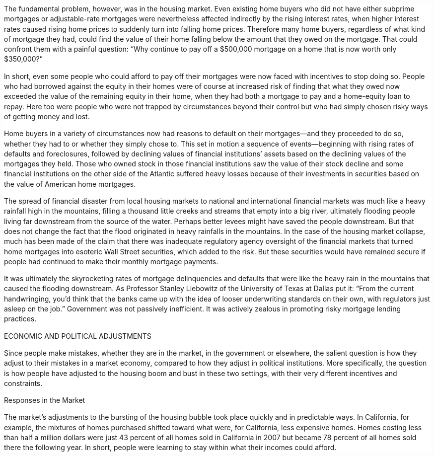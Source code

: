 The fundamental problem, however, was in the housing market. Even existing home buyers who did not have either subprime mortgages or adjustable-rate mortgages were nevertheless affected indirectly by the rising interest rates, when higher interest rates caused rising home prices to suddenly turn into falling home prices. Therefore many home buyers, regardless of what kind of mortgage they had, could find the value of their home falling below the amount that they owed on the mortgage. That could confront them with a painful question: “Why continue to pay off a \$500,000 mortgage on a home that is now worth only \$350,000?”

In short, even some people who could afford to pay off their mortgages were now faced with incentives to stop doing so. People who had borrowed against the equity in their homes were of course at increased risk of finding that what they owed now exceeded the value of the remaining equity in their home, when they had both a mortgage to pay and a home-equity loan to repay. Here too were people who were not trapped by circumstances beyond their control but who had simply chosen risky ways of getting money and lost.

Home buyers in a variety of circumstances now had reasons to default on their mortgages—and they proceeded to do so, whether they had to or whether they simply chose to. This set in motion a sequence of events—beginning with rising rates of defaults and foreclosures, followed by declining values of financial institutions’ assets based on the declining values of the mortgages they held. Those who owned stock in those financial institutions saw the value of their stock decline and some financial institutions on the other side of the Atlantic suffered heavy losses because of their investments in securities based on the value of American home mortgages.

The spread of financial disaster from local housing markets to national and international financial markets was much like a heavy rainfall high in the mountains, filling a thousand little creeks and streams that empty into a big river, ultimately flooding people living far downstream from the source of the water. Perhaps better levees might have saved the people downstream. But that does not change the fact that the flood originated in heavy rainfalls in the mountains. In the case of the housing market collapse, much has been made of the claim that there was inadequate regulatory agency oversight of the financial markets that turned home mortgages into esoteric Wall Street securities, which added to the risk. But these securities would have remained secure if people had continued to make their monthly mortgage payments.

It was ultimately the skyrocketing rates of mortgage delinquencies and defaults that were like the heavy rain in the mountains that caused the flooding downstream. As Professor Stanley Liebowitz of the University of Texas at Dallas put it: “From the current handwringing, you’d think that the banks came up with the idea of looser underwriting standards on their own, with regulators just asleep on the job.” Government was not passively inefficient. It was actively zealous in promoting risky mortgage lending practices.

ECONOMIC AND POLITICAL ADJUSTMENTS

Since people make mistakes, whether they are in the market, in the government or elsewhere, the salient question is how they adjust to their mistakes in a market economy, compared to how they adjust in political institutions. More specifically, the question is how people have adjusted to the housing boom and bust in these two settings, with their very different incentives and constraints.

Responses in the Market

The market’s adjustments to the bursting of the housing bubble took place quickly and in predictable ways. In California, for example, the mixtures of homes purchased shifted toward what were, for California, less expensive homes. Homes costing less than half a million dollars were just 43 percent of all homes sold in California in 2007 but became 78 percent of all homes sold there the following year. In short, people were learning to stay within what their incomes could afford.
